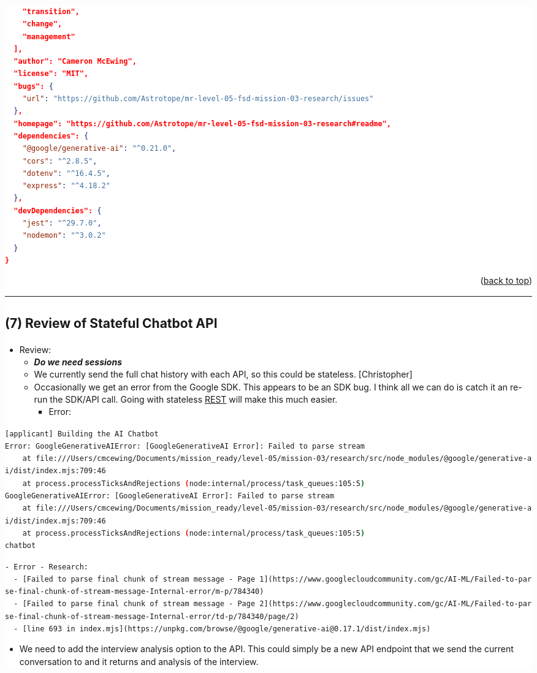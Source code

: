 ```json
    "transition",
    "change",
    "management"
  ],
  "author": "Cameron McEwing",
  "license": "MIT",
  "bugs": {
    "url": "https://github.com/Astrotope/mr-level-05-fsd-mission-03-research/issues"
  },
  "homepage": "https://github.com/Astrotope/mr-level-05-fsd-mission-03-research#readme",
  "dependencies": {
    "@google/generative-ai": "^0.21.0",
    "cors": "^2.8.5",
    "dotenv": "^16.4.5",
    "express": "^4.18.2"
  },
  "devDependencies": {
    "jest": "^29.7.0",
    "nodemon": "^3.0.2"
  }
}


```

<p align="right">(<a href="#readme-top">back to top</a>)</p>

---

<a id="review-ai-api-stateful-endpoints"></a>
## (7) Review of Stateful Chatbot API

- Review:
  - ***Do we need sessions***
  - We currently send the full chat history with each API, so this could be stateless. [Christopher]
  - Occasionally we get an error from the Google SDK. This appears to be an SDK bug. I think all we can do is catch it an re-run the SDK/API call. Going with stateless [REST](https://en.wikipedia.org/wiki/REST) will make this much easier.
    - Error:
```bash
[applicant] Building the AI Chatbot
Error: GoogleGenerativeAIError: [GoogleGenerativeAI Error]: Failed to parse stream
    at file:///Users/cmcewing/Documents/mission_ready/level-05/mission-03/research/src/node_modules/@google/generative-ai/dist/index.mjs:709:46
    at process.processTicksAndRejections (node:internal/process/task_queues:105:5)
GoogleGenerativeAIError: [GoogleGenerativeAI Error]: Failed to parse stream
    at file:///Users/cmcewing/Documents/mission_ready/level-05/mission-03/research/src/node_modules/@google/generative-ai/dist/index.mjs:709:46
    at process.processTicksAndRejections (node:internal/process/task_queues:105:5)
chatbot
``` 
    - Error - Research:
      - [Failed to parse final chunk of stream message - Page 1](https://www.googlecloudcommunity.com/gc/AI-ML/Failed-to-parse-final-chunk-of-stream-message-Internal-error/m-p/784340)
      - [Failed to parse final chunk of stream message - Page 2](https://www.googlecloudcommunity.com/gc/AI-ML/Failed-to-parse-final-chunk-of-stream-message-Internal-error/td-p/784340/page/2)
      - [line 693 in index.mjs](https://unpkg.com/browse/@google/generative-ai@0.17.1/dist/index.mjs) 
  - We need to add the interview analysis option to the API. This could simply be a new API endpoint that we send the current conversation to and it returns and analysis of the interview.
